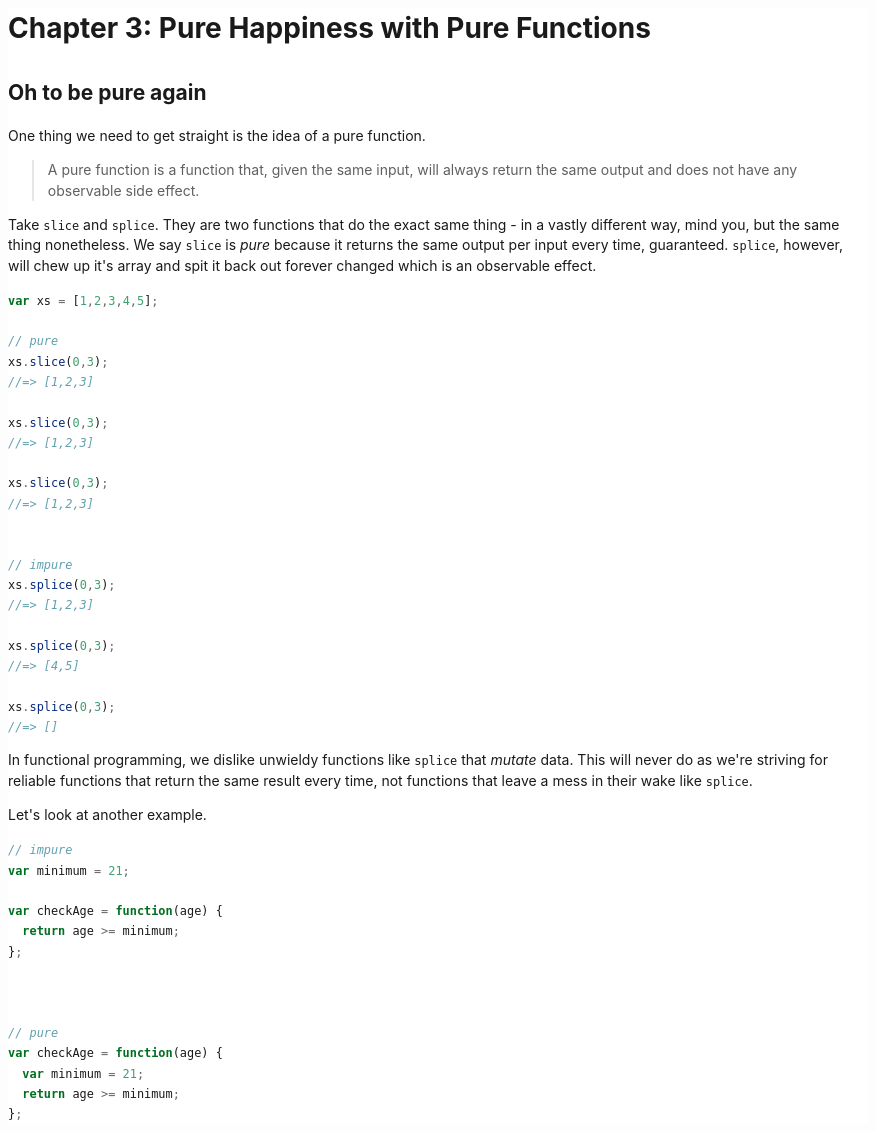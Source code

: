 # Chapter 3: Pure Happiness with Pure Functions

## Oh to be pure again
One thing we need to get straight is the idea of a pure function.

>A pure function is a function that, given the same input, will always return the same output and does not have any observable side effect.

Take `slice` and `splice`. They are two functions that do the exact same thing - in a vastly different way, mind you, but the same thing nonetheless. We say `slice` is *pure* because it returns the same output per input every time, guaranteed. `splice`, however, will chew up it's array and spit it back out forever changed which is an observable effect.

```js
var xs = [1,2,3,4,5];

// pure
xs.slice(0,3);
//=> [1,2,3]

xs.slice(0,3);
//=> [1,2,3]

xs.slice(0,3);
//=> [1,2,3]


// impure
xs.splice(0,3);
//=> [1,2,3]

xs.splice(0,3);
//=> [4,5]

xs.splice(0,3);
//=> []
```

In functional programming, we dislike unwieldy functions like `splice` that *mutate* data. This will never do as we're striving for reliable functions that return the same result every time, not functions that leave a mess in their wake like `splice`.

Let's look at another example.

```js
// impure
var minimum = 21;

var checkAge = function(age) {
  return age >= minimum;
};



// pure
var checkAge = function(age) {
  var minimum = 21;
  return age >= minimum;
};
```
